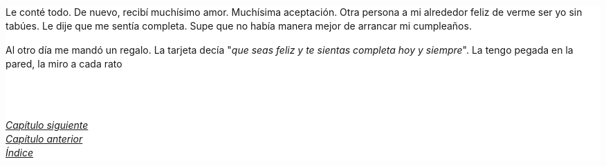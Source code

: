 Le conté todo. De nuevo, recibí muchísimo amor. Muchísima aceptación. Otra persona a mi alrededor feliz de verme ser yo sin tabúes. Le dije que me sentía completa. Supe que no había manera mejor de arrancar mi cumpleaños.

Al otro día me mandó un regalo. La tarjeta decía "_que seas feliz y te sientas completa hoy y siempre_". La tengo pegada en la pared, la miro a cada rato


<br>
<br>

_[Capítulo siguiente](https://youngdel.fi/posts/chapter/2020/10/19/capitulo-7/)_<br>
_[Capítulo anterior](https://youngdel.fi/posts/chapter/2020/10/19/capitulo-5/)_<br>
_[Índice](https://youngdel.fi/book.html)_